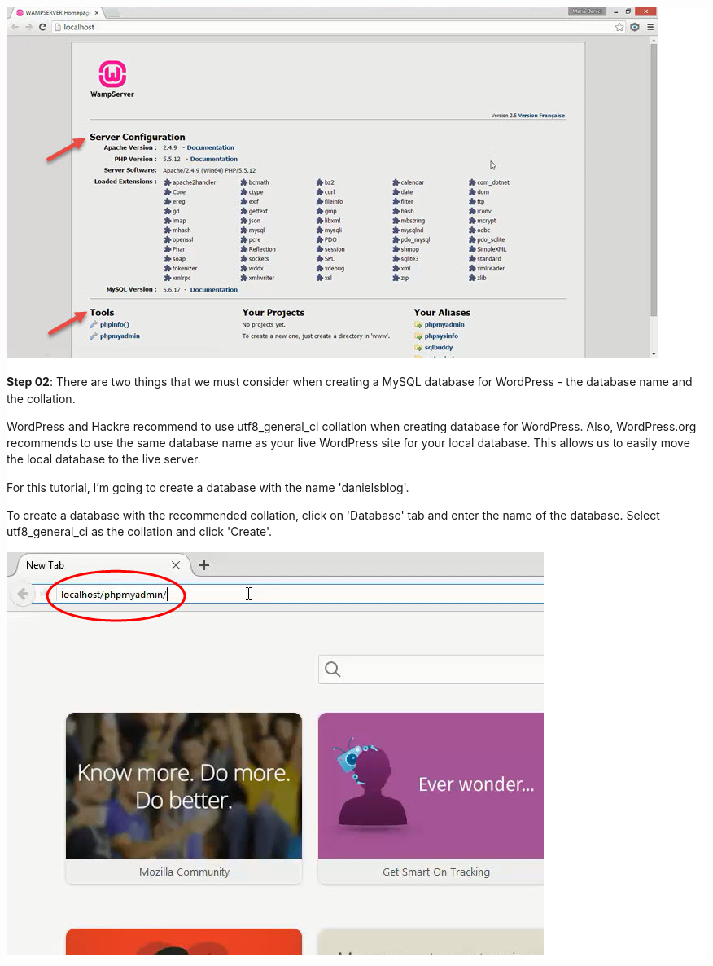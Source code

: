 ![Download Wamp Server to your local drive](13-16-wampserver-localhost-screen.jpg)

**Step 02**: There are two things that we must consider when creating a MySQL database for WordPress - the database name and the collation.

WordPress and Hackre recommend to use utf8_general_ci collation when creating database for WordPress. Also, WordPress.org recommends to use the same database name as your live WordPress site for your local database. This allows us to easily move the local database to the live server.

For this tutorial, I’m going to create a database with the name 'danielsblog'.

To create a database with the recommended collation, click on 'Database' tab and enter the name of the database. Select utf8_general_ci as the collation and click 'Create'.

![Download Wamp Server to your local drive](13-17-open-phpmyadmin-in-browser.jpg)
